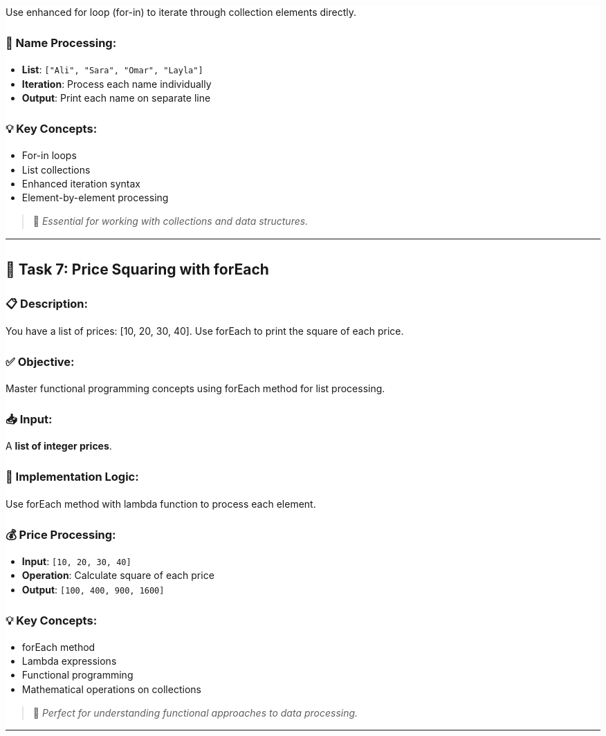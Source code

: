 Use enhanced for loop (for-in) to iterate through collection elements directly.

### 👥 Name Processing:

- **List**: `["Ali", "Sara", "Omar", "Layla"]`
- **Iteration**: Process each name individually
- **Output**: Print each name on separate line

### 💡 Key Concepts:

- For-in loops
- List collections
- Enhanced iteration syntax
- Element-by-element processing

> 📝 _Essential for working with collections and data structures._

---

## 🎯 Task 7: Price Squaring with forEach

### 📋 Description:

You have a list of prices: [10, 20, 30, 40]. Use forEach to print the square of each price.

### ✅ Objective:

Master functional programming concepts using forEach method for list processing.

### 📥 Input:

A **list of integer prices**.

### 🧠 Implementation Logic:

Use forEach method with lambda function to process each element.

### 💰 Price Processing:

- **Input**: `[10, 20, 30, 40]`
- **Operation**: Calculate square of each price
- **Output**: `[100, 400, 900, 1600]`

### 💡 Key Concepts:

- forEach method
- Lambda expressions
- Functional programming
- Mathematical operations on collections

> 🔢 _Perfect for understanding functional approaches to data processing._

---
